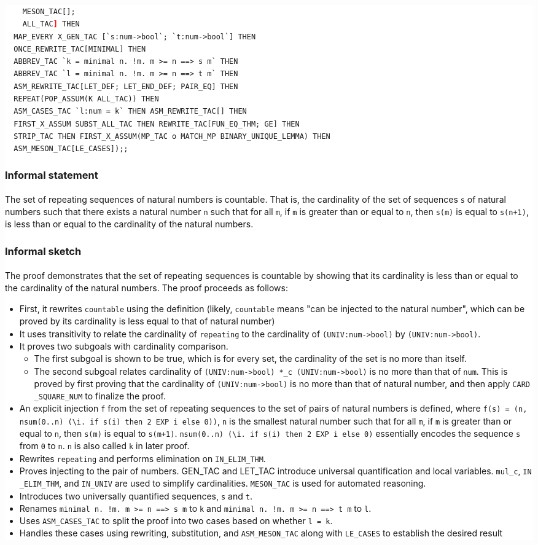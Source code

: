 ```ocaml
    MESON_TAC[];
    ALL_TAC] THEN
  MAP_EVERY X_GEN_TAC [`s:num->bool`; `t:num->bool`] THEN
  ONCE_REWRITE_TAC[MINIMAL] THEN
  ABBREV_TAC `k = minimal n. !m. m >= n ==> s m` THEN
  ABBREV_TAC `l = minimal n. !m. m >= n ==> t m` THEN
  ASM_REWRITE_TAC[LET_DEF; LET_END_DEF; PAIR_EQ] THEN
  REPEAT(POP_ASSUM(K ALL_TAC)) THEN
  ASM_CASES_TAC `l:num = k` THEN ASM_REWRITE_TAC[] THEN
  FIRST_X_ASSUM SUBST_ALL_TAC THEN REWRITE_TAC[FUN_EQ_THM; GE] THEN
  STRIP_TAC THEN FIRST_X_ASSUM(MP_TAC o MATCH_MP BINARY_UNIQUE_LEMMA) THEN
  ASM_MESON_TAC[LE_CASES]);;
```

### Informal statement
The set of repeating sequences of natural numbers is countable. That is, the cardinality of the set of sequences `s` of natural numbers such that there exists a natural number `n` such that for all `m`, if `m` is greater than or equal to `n`, then `s(m)` is equal to `s(n+1)`, is less than or equal to the cardinality of the natural numbers.

### Informal sketch
The proof demonstrates that the set of repeating sequences is countable by showing that its cardinality is less than or equal to the cardinality of the natural numbers. The proof proceeds as follows:
- First, it rewrites `countable` using the definition (likely, `countable` means "can be injected to the natural number", which can be proved by its cardinality is less equal to that of natural number)
- It uses transitivity to relate the cardinality of `repeating` to the cardinality of `(UNIV:num->bool)` by `(UNIV:num->bool)`.
- It proves two subgoals with cardinality comparison.
  - The first subgoal is shown to be true, which is for every set, the cardinality of the set is no more than itself.
  - The second subgoal relates cardinality of `(UNIV:num->bool) *_c (UNIV:num->bool)` is no more than that of `num`. This is proved by first proving that the cardinality of `(UNIV:num->bool)` is no more than that of natural number, and then apply `CARD_SQUARE_NUM` to finalize the proof.
- An explicit injection `f` from the set of repeating sequences to the set of pairs of natural numbers is defined, where `f(s) = (n, nsum(0..n) (\i. if s(i) then 2 EXP i else 0))`, `n` is the smallest natural number such that for all `m`, if `m` is greater than or equal to `n`, then `s(m)` is equal to `s(m+1)`. `nsum(0..n) (\i. if s(i) then 2 EXP i else 0)` essentially encodes the sequence `s` from `0` to `n`. `n` is also called `k` in later proof.
- Rewrites `repeating` and performs elimination on `IN_ELIM_THM`.
- Proves injecting to the pair of numbers.
  GEN_TAC and LET_TAC introduce universal quantification and local variables.
  `mul_c`, `IN_ELIM_THM`, and `IN_UNIV` are used to simplify cardinalities.
  `MESON_TAC` is used for automated reasoning.
- Introduces two universally quantified sequences, `s` and `t`.
- Renames `minimal n. !m. m >= n ==> s m` to `k` and `minimal n. !m. m >= n ==> t m` to `l`.
- Uses `ASM_CASES_TAC` to split the proof into two cases based on whether `l = k`.
- Handles these cases using rewriting, substitution, and `ASM_MESON_TAC` along with `LE_CASES` to establish the desired result
